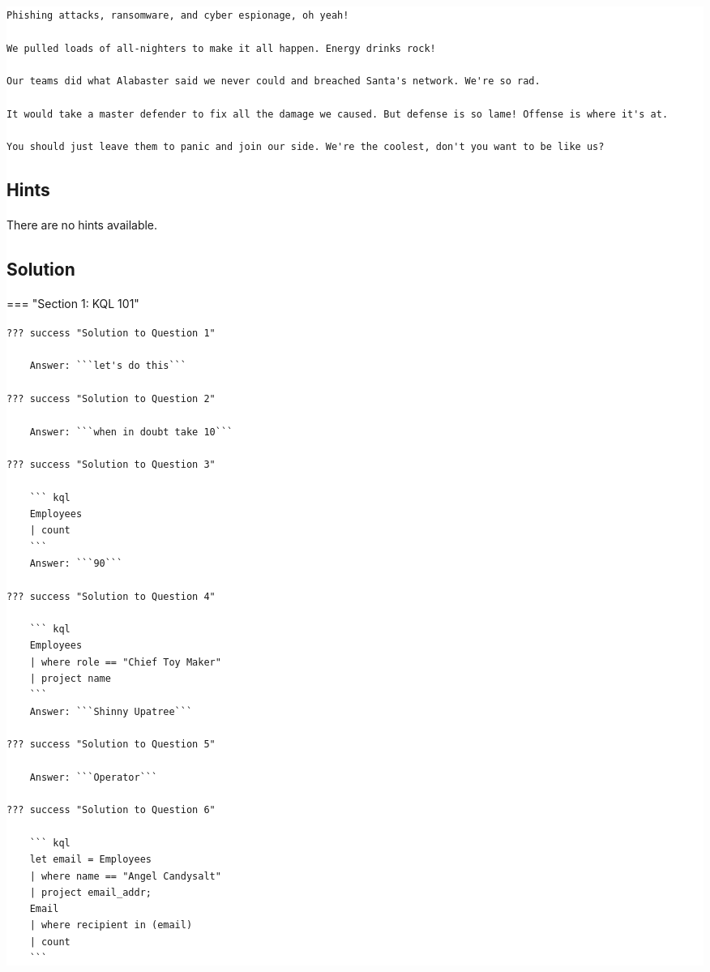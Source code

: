    Phishing attacks, ransomware, and cyber espionage, oh yeah!

    We pulled loads of all-nighters to make it all happen. Energy drinks rock!

    Our teams did what Alabaster said we never could and breached Santa's network. We're so rad.

    It would take a master defender to fix all the damage we caused. But defense is so lame! Offense is where it's at.

    You should just leave them to panic and join our side. We're the coolest, don't you want to be like us?

## Hints

There are no hints available.

## Solution

=== "Section 1: KQL 101"

    ??? success "Solution to Question 1"

        Answer: ```let's do this```

    ??? success "Solution to Question 2"

        Answer: ```when in doubt take 10```

    ??? success "Solution to Question 3"

        ``` kql
        Employees
        | count
        ```
        Answer: ```90```

    ??? success "Solution to Question 4"

        ``` kql
        Employees
        | where role == "Chief Toy Maker"
        | project name
        ```
        Answer: ```Shinny Upatree```

    ??? success "Solution to Question 5"

        Answer: ```Operator```

    ??? success "Solution to Question 6"

        ``` kql
        let email = Employees
        | where name == "Angel Candysalt"
        | project email_addr;
        Email
        | where recipient in (email)
        | count
        ```
